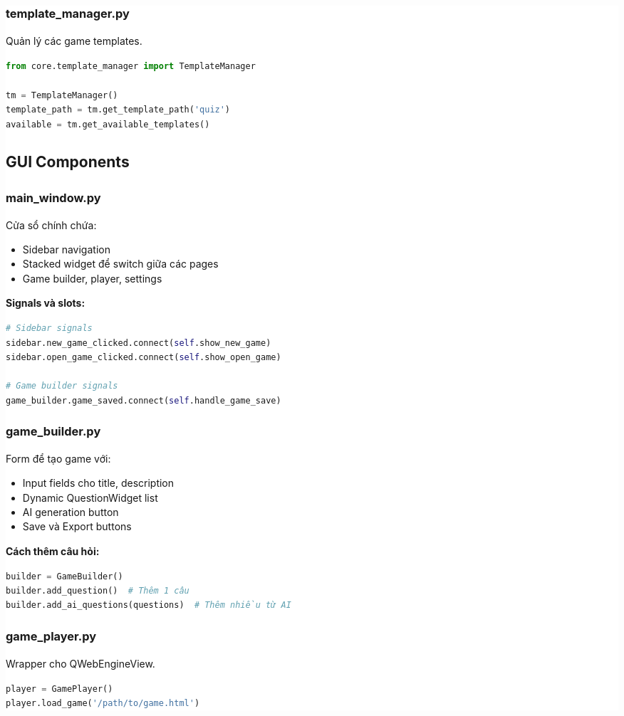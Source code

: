 ### template_manager.py

Quản lý các game templates.

```python
from core.template_manager import TemplateManager

tm = TemplateManager()
template_path = tm.get_template_path('quiz')
available = tm.get_available_templates()
```

## GUI Components

### main_window.py

Cửa sổ chính chứa:
- Sidebar navigation
- Stacked widget để switch giữa các pages
- Game builder, player, settings

**Signals và slots:**
```python
# Sidebar signals
sidebar.new_game_clicked.connect(self.show_new_game)
sidebar.open_game_clicked.connect(self.show_open_game)

# Game builder signals
game_builder.game_saved.connect(self.handle_game_save)
```

### game_builder.py

Form để tạo game với:
- Input fields cho title, description
- Dynamic QuestionWidget list
- AI generation button
- Save và Export buttons

**Cách thêm câu hỏi:**
```python
builder = GameBuilder()
builder.add_question()  # Thêm 1 câu
builder.add_ai_questions(questions)  # Thêm nhiều từ AI
```

### game_player.py

Wrapper cho QWebEngineView.

```python
player = GamePlayer()
player.load_game('/path/to/game.html')
```
